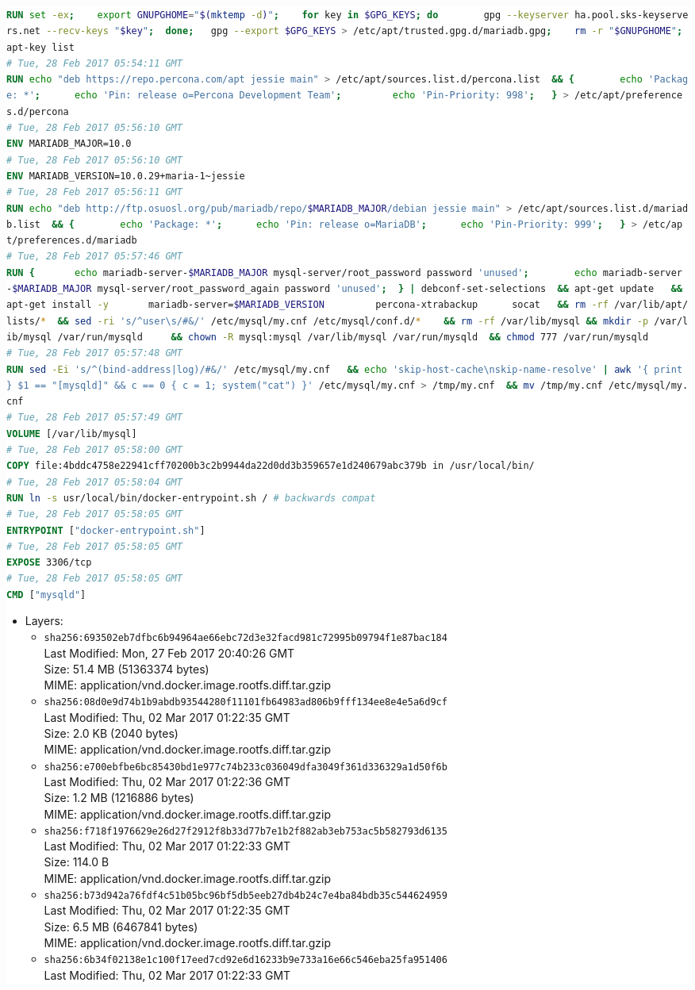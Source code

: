 ```dockerfile
RUN set -ex; 	export GNUPGHOME="$(mktemp -d)"; 	for key in $GPG_KEYS; do 		gpg --keyserver ha.pool.sks-keyservers.net --recv-keys "$key"; 	done; 	gpg --export $GPG_KEYS > /etc/apt/trusted.gpg.d/mariadb.gpg; 	rm -r "$GNUPGHOME"; 	apt-key list
# Tue, 28 Feb 2017 05:54:11 GMT
RUN echo "deb https://repo.percona.com/apt jessie main" > /etc/apt/sources.list.d/percona.list 	&& { 		echo 'Package: *'; 		echo 'Pin: release o=Percona Development Team'; 		echo 'Pin-Priority: 998'; 	} > /etc/apt/preferences.d/percona
# Tue, 28 Feb 2017 05:56:10 GMT
ENV MARIADB_MAJOR=10.0
# Tue, 28 Feb 2017 05:56:10 GMT
ENV MARIADB_VERSION=10.0.29+maria-1~jessie
# Tue, 28 Feb 2017 05:56:11 GMT
RUN echo "deb http://ftp.osuosl.org/pub/mariadb/repo/$MARIADB_MAJOR/debian jessie main" > /etc/apt/sources.list.d/mariadb.list 	&& { 		echo 'Package: *'; 		echo 'Pin: release o=MariaDB'; 		echo 'Pin-Priority: 999'; 	} > /etc/apt/preferences.d/mariadb
# Tue, 28 Feb 2017 05:57:46 GMT
RUN { 		echo mariadb-server-$MARIADB_MAJOR mysql-server/root_password password 'unused'; 		echo mariadb-server-$MARIADB_MAJOR mysql-server/root_password_again password 'unused'; 	} | debconf-set-selections 	&& apt-get update 	&& apt-get install -y 		mariadb-server=$MARIADB_VERSION 		percona-xtrabackup 		socat 	&& rm -rf /var/lib/apt/lists/* 	&& sed -ri 's/^user\s/#&/' /etc/mysql/my.cnf /etc/mysql/conf.d/* 	&& rm -rf /var/lib/mysql && mkdir -p /var/lib/mysql /var/run/mysqld 	&& chown -R mysql:mysql /var/lib/mysql /var/run/mysqld 	&& chmod 777 /var/run/mysqld
# Tue, 28 Feb 2017 05:57:48 GMT
RUN sed -Ei 's/^(bind-address|log)/#&/' /etc/mysql/my.cnf 	&& echo 'skip-host-cache\nskip-name-resolve' | awk '{ print } $1 == "[mysqld]" && c == 0 { c = 1; system("cat") }' /etc/mysql/my.cnf > /tmp/my.cnf 	&& mv /tmp/my.cnf /etc/mysql/my.cnf
# Tue, 28 Feb 2017 05:57:49 GMT
VOLUME [/var/lib/mysql]
# Tue, 28 Feb 2017 05:58:00 GMT
COPY file:4bddc4758e22941cff70200b3c2b9944da22d0dd3b359657e1d240679abc379b in /usr/local/bin/ 
# Tue, 28 Feb 2017 05:58:04 GMT
RUN ln -s usr/local/bin/docker-entrypoint.sh / # backwards compat
# Tue, 28 Feb 2017 05:58:05 GMT
ENTRYPOINT ["docker-entrypoint.sh"]
# Tue, 28 Feb 2017 05:58:05 GMT
EXPOSE 3306/tcp
# Tue, 28 Feb 2017 05:58:05 GMT
CMD ["mysqld"]
```

-	Layers:
	-	`sha256:693502eb7dfbc6b94964ae66ebc72d3e32facd981c72995b09794f1e87bac184`  
		Last Modified: Mon, 27 Feb 2017 20:40:26 GMT  
		Size: 51.4 MB (51363374 bytes)  
		MIME: application/vnd.docker.image.rootfs.diff.tar.gzip
	-	`sha256:08d0e9d74b1b9abdb93544280f11101fb64983ad806b9fff134ee8e4e5a6d9cf`  
		Last Modified: Thu, 02 Mar 2017 01:22:35 GMT  
		Size: 2.0 KB (2040 bytes)  
		MIME: application/vnd.docker.image.rootfs.diff.tar.gzip
	-	`sha256:e700ebfbe6bc85430bd1e977c74b233c036049dfa3049f361d336329a1d50f6b`  
		Last Modified: Thu, 02 Mar 2017 01:22:36 GMT  
		Size: 1.2 MB (1216886 bytes)  
		MIME: application/vnd.docker.image.rootfs.diff.tar.gzip
	-	`sha256:f718f1976629e26d27f2912f8b33d77b7e1b2f882ab3eb753ac5b582793d6135`  
		Last Modified: Thu, 02 Mar 2017 01:22:33 GMT  
		Size: 114.0 B  
		MIME: application/vnd.docker.image.rootfs.diff.tar.gzip
	-	`sha256:b73d942a76fdf4c51b05bc96bf5db5eeb27db4b24c7e4ba84bdb35c544624959`  
		Last Modified: Thu, 02 Mar 2017 01:22:35 GMT  
		Size: 6.5 MB (6467841 bytes)  
		MIME: application/vnd.docker.image.rootfs.diff.tar.gzip
	-	`sha256:6b34f02138e1c100f17eed7cd92e6d16233b9e733a16e66c546eba25fa951406`  
		Last Modified: Thu, 02 Mar 2017 01:22:33 GMT  